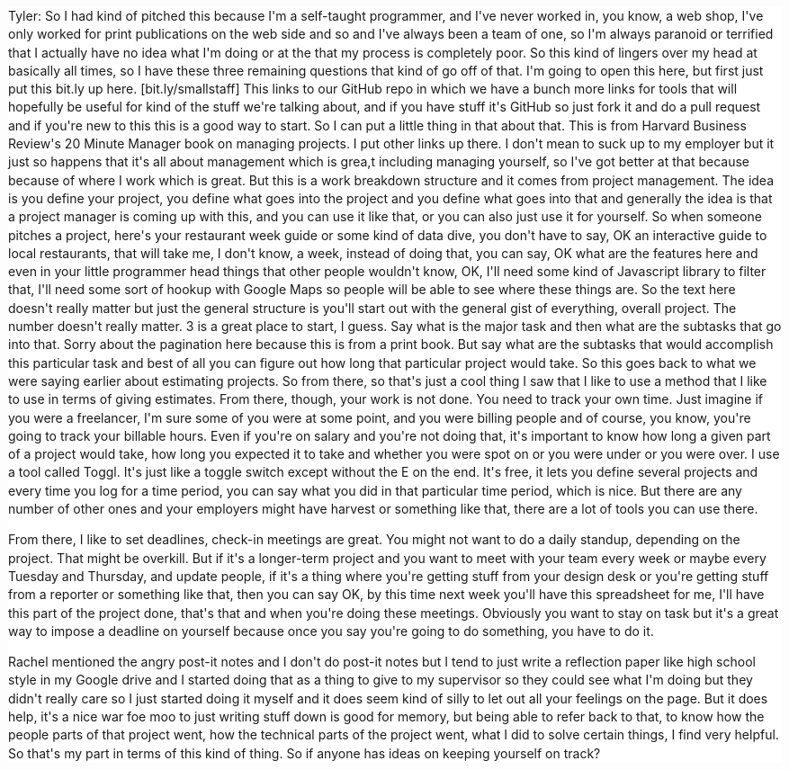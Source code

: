 Tyler:  So I had kind of pitched this because I'm a self-taught programmer, and I've never worked in, you know, a web shop, I've only worked for print publications on the web side and so and I've always been a team of one, so I'm always paranoid or terrified that I actually have no idea what I'm doing or at the that my process is completely poor.  So this kind of lingers over my head at basically all times, so I have these three remaining questions that kind of go off of that.  I'm going to open this here, but first just put this bit.ly up here. [bit.ly/smallstaff]  This links to our GitHub repo in which we have a bunch more links for tools that will hopefully be useful for kind of the stuff we're talking about, and if you have stuff it's GitHub so just fork it and do a pull request and if you're new to this this is a good way to start.  So I can put a little thing in that about that.  This is from Harvard Business Review's 20 Minute Manager book on managing projects.  I put other links up there.  I don't mean to suck up to my employer but it just so happens that it's all about management which is grea,t including managing yourself, so I've got better at that because because of where I work which is great.  But this is a work breakdown structure and it comes from project management.  The idea is you define your project, you define what goes into the project and you define what goes into that and generally the idea is that a project manager is coming up with this, and you can use it like that, or you can also just use it for yourself.  So when someone pitches a project, here's your restaurant week guide or some kind of data dive, you don't have to say, OK an interactive guide to local restaurants, that will take me, I don't know, a week, instead of doing that, you can say, OK what are the features here and even in your little programmer head things that other people wouldn't know, OK, I'll need some kind of Javascript library to filter that, I'll need some sort of hookup with Google Maps so people will be able to see where these things are. So the text here doesn't really matter but just the general structure is you'll start out with the general gist of everything, overall project.  The number doesn't really matter.  3 is a great place to start, I guess.  Say what is the major task and then what are the subtasks that go into that.  Sorry about the pagination here because this is from a print book.  But say what are the subtasks that would accomplish this particular task and best of all you can figure out how long that particular project would take.  So this goes back to what we were saying earlier about estimating projects.  So from there, so that's just a cool thing I saw that I like to use a method that I like to use in terms of giving estimates.  From there, though, your work is not done.  You need to track your own time.  Just imagine if you were a freelancer, I'm sure some of you were at some point, and you were billing people and of course, you know, you're going to track your billable hours.  Even if you're on salary and you're not doing that, it's important to know how long a given part of a project would take, how long you expected it to take and whether you were spot on or you were under or you were over.  I use a tool called Toggl.  It's just like a toggle switch except without the E on the end.  It's free, it lets you define several projects and every time you log for a time period, you can say what you did in that particular time period, which is nice.  But there are any number of other ones and your employers might have harvest or something like that, there are a lot of tools you can use there.

From there, I like to set deadlines, check-in meetings are great.  You might not want to do a daily standup, depending on the project.  That might be overkill.  But if it's a longer-term project and you want to meet with your team every week or maybe every Tuesday and Thursday, and update people, if it's a thing where you're getting stuff from your design desk or you're getting stuff from a reporter or something like that, then you can say OK, by this time next week you'll have this spreadsheet for me, I'll have this part of the project done, that's that and when you're doing these meetings.  Obviously you want to stay on task but it's a great way to impose a deadline on yourself because once you say you're going to do something, you have to do it.

Rachel mentioned the angry post-it notes and I don't do post-it notes but I tend to just write a reflection paper like high school style in my Google drive and I started doing that as a thing to give to my supervisor so they could see what I'm doing but they didn't really care so I just started doing it myself and it does seem kind of silly to let out all your feelings on the page.  But it does help, it's a nice war foe moo to just writing stuff down is good for memory, but being able to refer back to that, to know how the people parts of that project went, how the technical parts of the project went, what I did to solve certain things, I find very helpful.  So that's my part in terms of this kind of thing.  So if anyone has ideas on keeping yourself on track?
